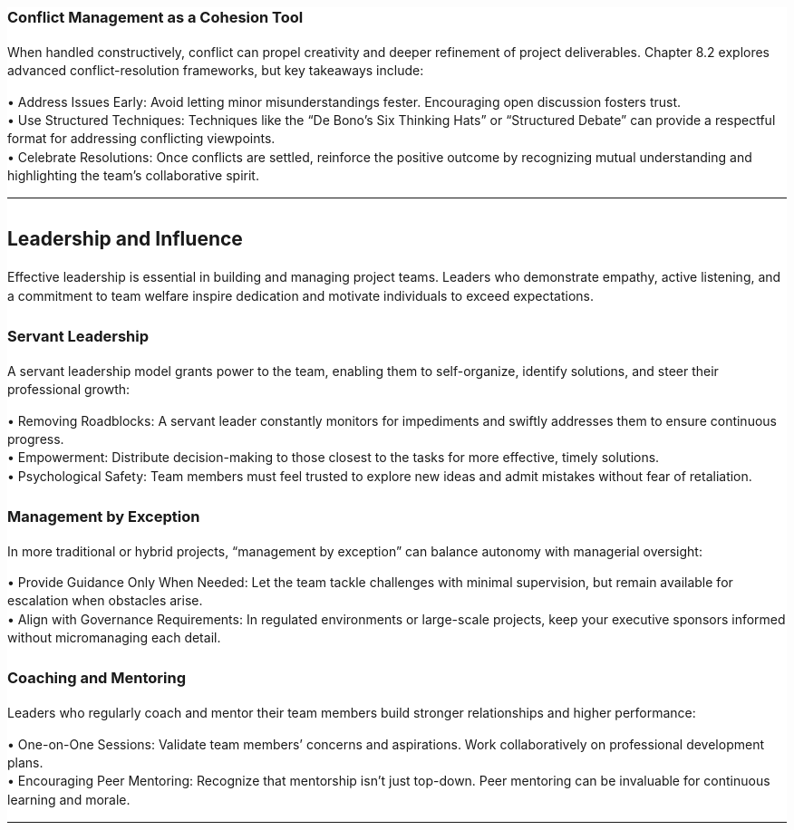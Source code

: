 ### Conflict Management as a Cohesion Tool

When handled constructively, conflict can propel creativity and deeper refinement of project deliverables. Chapter 8.2 explores advanced conflict-resolution frameworks, but key takeaways include:

• Address Issues Early: Avoid letting minor misunderstandings fester. Encouraging open discussion fosters trust.  
• Use Structured Techniques: Techniques like the “De Bono’s Six Thinking Hats” or “Structured Debate” can provide a respectful format for addressing conflicting viewpoints.  
• Celebrate Resolutions: Once conflicts are settled, reinforce the positive outcome by recognizing mutual understanding and highlighting the team’s collaborative spirit.

---

## Leadership and Influence

Effective leadership is essential in building and managing project teams. Leaders who demonstrate empathy, active listening, and a commitment to team welfare inspire dedication and motivate individuals to exceed expectations.

### Servant Leadership

A servant leadership model grants power to the team, enabling them to self-organize, identify solutions, and steer their professional growth:

• Removing Roadblocks: A servant leader constantly monitors for impediments and swiftly addresses them to ensure continuous progress.  
• Empowerment: Distribute decision-making to those closest to the tasks for more effective, timely solutions.  
• Psychological Safety: Team members must feel trusted to explore new ideas and admit mistakes without fear of retaliation.

### Management by Exception

In more traditional or hybrid projects, “management by exception” can balance autonomy with managerial oversight:

• Provide Guidance Only When Needed: Let the team tackle challenges with minimal supervision, but remain available for escalation when obstacles arise.  
• Align with Governance Requirements: In regulated environments or large-scale projects, keep your executive sponsors informed without micromanaging each detail.

### Coaching and Mentoring

Leaders who regularly coach and mentor their team members build stronger relationships and higher performance:

• One-on-One Sessions: Validate team members’ concerns and aspirations. Work collaboratively on professional development plans.  
• Encouraging Peer Mentoring: Recognize that mentorship isn’t just top-down. Peer mentoring can be invaluable for continuous learning and morale.

---
